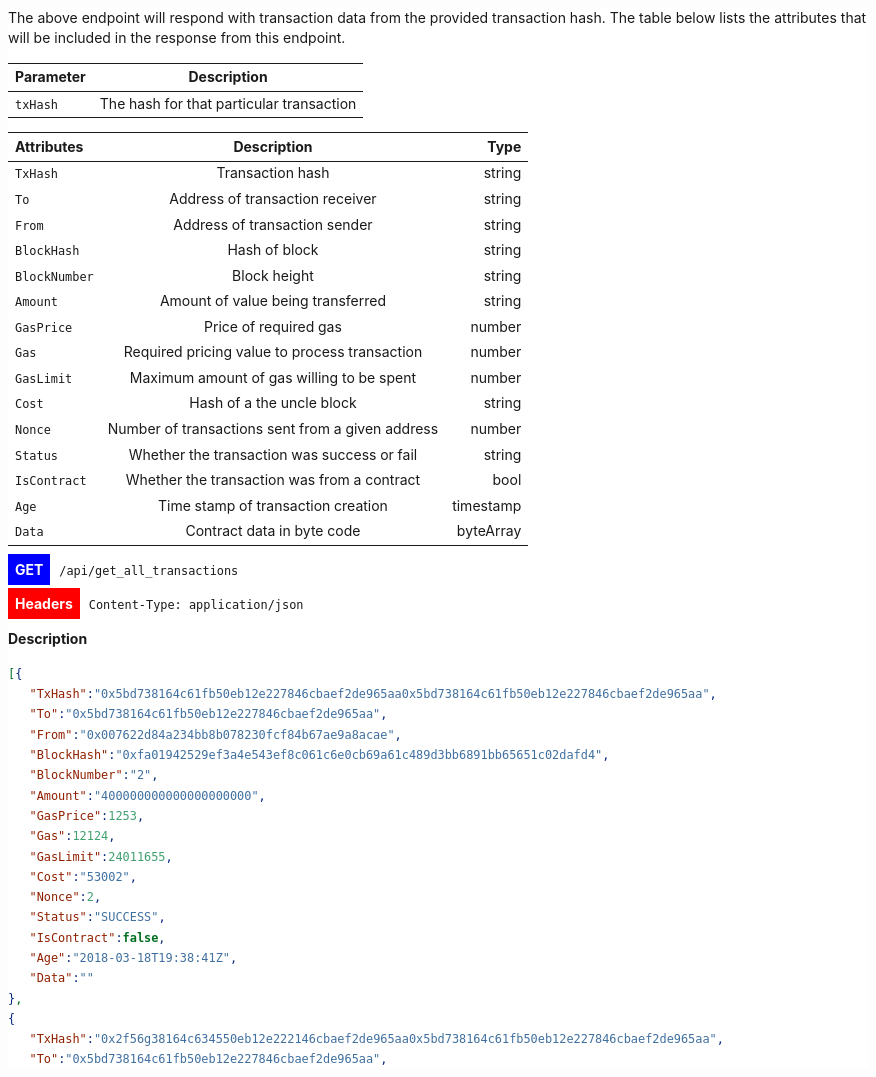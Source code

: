 The above endpoint will respond with transaction data from the provided transaction hash. The table below lists the attributes that will be included in the response from this endpoint.

| Parameter | Description |
| --- | --- |
| `txHash` | The hash for that particular transaction |

| Attributes  | Description                                     |    Type  |
| :---        |     :---:                                       |    ---:  |
| `TxHash`    | Transaction hash                                | string   |
| `To`        | Address of transaction receiver                 | string   |
| `From`      | Address of transaction sender                   | string   |
| `BlockHash` | Hash of block                                   | string   |
| `BlockNumber`| Block height                                   | string   |
| `Amount`    | Amount of value being transferred               | string   |
| `GasPrice`  | Price of required gas                           | number   |
| `Gas`       | Required pricing value to process transaction   | number   |
| `GasLimit`  | Maximum amount of gas willing to be spent       | number   |
| `Cost`      | Hash of a the uncle block                       | string   |
| `Nonce`     | Number of transactions sent from a given address| number   |
| `Status`    | Whether the transaction was success or fail     | string   |
| `IsContract`| Whether the transaction was from a contract     | bool     |
| `Age`       | Time stamp of transaction creation              | timestamp|
| `Data`      | Contract data in byte code                      | byteArray|


<span style="color:#fff; height: 25px; width: 30px; background: blue; padding: 7px; margin-right: 5px;">**GET**</span> ``/api/get_all_transactions`` 

<span style="color:#fff; height: 25px; width: 30px; background: red; padding: 7px; margin-right: 5px;">**Headers**</span> ``Content-Type: application/json``

**Description**

```json
[{  
   "TxHash":"0x5bd738164c61fb50eb12e227846cbaef2de965aa0x5bd738164c61fb50eb12e227846cbaef2de965aa",
   "To":"0x5bd738164c61fb50eb12e227846cbaef2de965aa",
   "From":"0x007622d84a234bb8b078230fcf84b67ae9a8acae",
   "BlockHash":"0xfa01942529ef3a4e543ef8c061c6e0cb69a61c489d3bb6891bb65651c02dafd4",
   "BlockNumber":"2",
   "Amount":"400000000000000000000",
   "GasPrice":1253,
   "Gas":12124,
   "GasLimit":24011655,
   "Cost":"53002",
   "Nonce":2,
   "Status":"SUCCESS",
   "IsContract":false,
   "Age":"2018-03-18T19:38:41Z",
   "Data":""
},
{  
   "TxHash":"0x2f56g38164c634550eb12e222146cbaef2de965aa0x5bd738164c61fb50eb12e227846cbaef2de965aa",
   "To":"0x5bd738164c61fb50eb12e227846cbaef2de965aa",
```